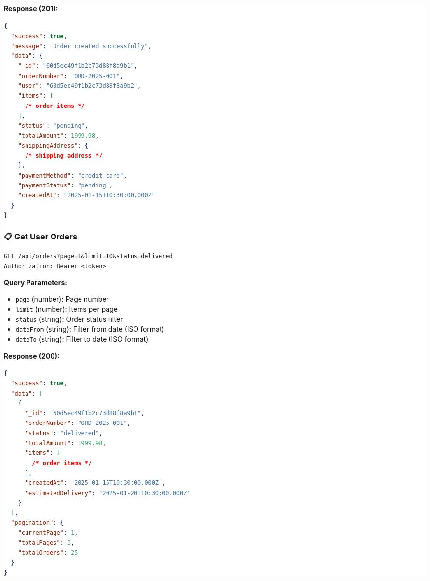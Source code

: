 **Response (201):**

```json
{
  "success": true,
  "message": "Order created successfully",
  "data": {
    "_id": "60d5ec49f1b2c73d88f8a9b1",
    "orderNumber": "ORD-2025-001",
    "user": "60d5ec49f1b2c73d88f8a9b2",
    "items": [
      /* order items */
    ],
    "status": "pending",
    "totalAmount": 1999.98,
    "shippingAddress": {
      /* shipping address */
    },
    "paymentMethod": "credit_card",
    "paymentStatus": "pending",
    "createdAt": "2025-01-15T10:30:00.000Z"
  }
}
```

### 📋 **Get User Orders**

```http
GET /api/orders?page=1&limit=10&status=delivered
Authorization: Bearer <token>
```

**Query Parameters:**

- `page` (number): Page number
- `limit` (number): Items per page
- `status` (string): Order status filter
- `dateFrom` (string): Filter from date (ISO format)
- `dateTo` (string): Filter to date (ISO format)

**Response (200):**

```json
{
  "success": true,
  "data": [
    {
      "_id": "60d5ec49f1b2c73d88f8a9b1",
      "orderNumber": "ORD-2025-001",
      "status": "delivered",
      "totalAmount": 1999.98,
      "items": [
        /* order items */
      ],
      "createdAt": "2025-01-15T10:30:00.000Z",
      "estimatedDelivery": "2025-01-20T10:30:00.000Z"
    }
  ],
  "pagination": {
    "currentPage": 1,
    "totalPages": 3,
    "totalOrders": 25
  }
}
```
